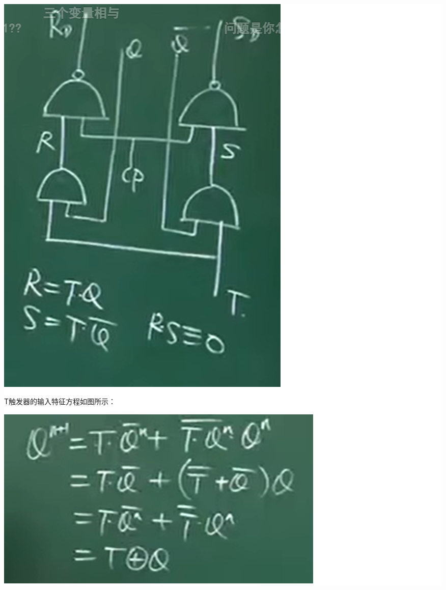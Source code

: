 ![image-20250729221532493](数字电路与逻辑设计.assets/image-20250729221532493.png)

T触发器的输入特征方程如图所示：

![image-20250729222012775](数字电路与逻辑设计.assets/image-20250729222012775.png)
